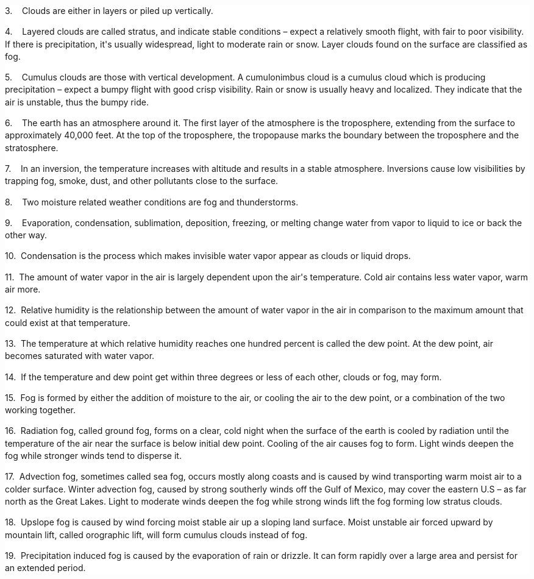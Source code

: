 3.    Clouds are either in layers or piled up vertically.

4.    Layered clouds are called stratus, and indicate stable conditions – expect a relatively smooth flight, with fair to poor visibility. If there is precipitation, it's usually widespread, light to moderate rain or snow. Layer clouds found on the surface are classified as fog.

5.    Cumulus clouds are those with vertical development. A cumulonimbus cloud is a cumulus cloud which is producing precipitation – expect a bumpy flight with good crisp visibility. Rain or snow is usually heavy and localized. They indicate that the air is unstable, thus the bumpy ride.

6.    The earth has an atmosphere around it. The first layer of the atmosphere is the troposphere, extending from the surface to approximately 40,000 feet. At the top of the troposphere, the tropopause marks the boundary between the troposphere and the stratosphere.

7.    In an inversion, the temperature increases with altitude and results in a stable atmosphere. Inversions cause low visibilities by trapping fog, smoke, dust, and other pollutants close to the surface.

8.    Two moisture related weather conditions are fog and thunderstorms.

9.    Evaporation, condensation, sublimation, deposition, freezing, or melting change water from vapor to liquid to ice or back the other way.

10.  Condensation is the process which makes invisible water vapor appear as clouds or liquid drops.

11.  The amount of water vapor in the air is largely dependent upon the air's temperature. Cold air contains less water vapor, warm air more.

12.  Relative humidity is the relationship between the amount of water vapor in the air in comparison to the maximum amount that could exist at that temperature.

13.  The temperature at which relative humidity reaches one hundred percent is called the dew point. At the dew point, air becomes saturated with water vapor.

14.  If the temperature and dew point get within three degrees or less of each other, clouds or fog, may form.

15.  Fog is formed by either the addition of moisture to the air, or cooling the air to the dew point, or a combination of the two working together.

  

16.  Radiation fog, called ground fog, forms on a clear, cold night when the surface of the earth is cooled by radiation until the temperature of the air near the surface is below initial dew point. Cooling of the air causes fog to form. Light winds deepen the fog while stronger winds tend to disperse it.

17.  Advection fog, sometimes called sea fog, occurs mostly along coasts and is caused by wind transporting warm moist air to a colder surface. Winter advection fog, caused by strong southerly winds off the Gulf of Mexico, may cover the eastern U.S – as far north as the Great Lakes. Light to moderate winds deepen the fog while strong winds lift the fog forming low stratus clouds.

18.  Upslope fog is caused by wind forcing moist stable air up a sloping land surface. Moist unstable air forced upward by mountain lift, called orographic lift, will form cumulus clouds instead of fog.

19.  Precipitation induced fog is caused by the evaporation of rain or drizzle. It can form rapidly over a large area and persist for an extended period.
